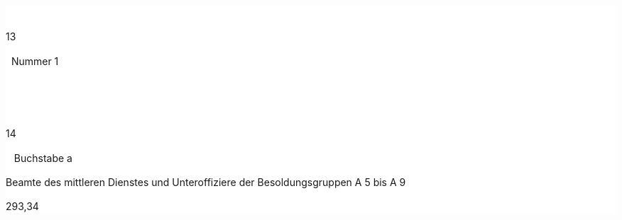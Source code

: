 
</td>

<td style align="right" valign="top" charoff="50">

 

</td>

</tr>

<tr>

<td style="border-right: 0.5pt solid ; border-bottom: 0.5pt solid ; " align="center" valign="top" charoff="50">

13

</td>

<td style="border-right: 0.5pt solid ; " colspan="2" align="left" valign="top" charoff="50">

  Nummer 1

</td>

<td style="border-right: 0.5pt solid ; " align="justify" valign="top" charoff="50">

 

</td>

<td style align="right" valign="top" charoff="50">

 

</td>

</tr>

<tr>

<td style="border-right: 0.5pt solid ; border-bottom: 0.5pt solid ; " align="center" valign="top" charoff="50">

14

</td>

<td style="border-right: 0.5pt solid ; " colspan="2" align="left" valign="top" charoff="50">

   Buchstabe a

</td>

<td style="border-right: 0.5pt solid ; border-bottom: 0.5pt solid ; " align="justify" valign="top" charoff="50">

Beamte des mittleren Dienstes und Unteroffiziere der Besoldungsgruppen A
5 bis A 9

</td>

<td style="border-bottom: 0.5pt solid ; " align="right" valign="top" charoff="50">

  
293,34
